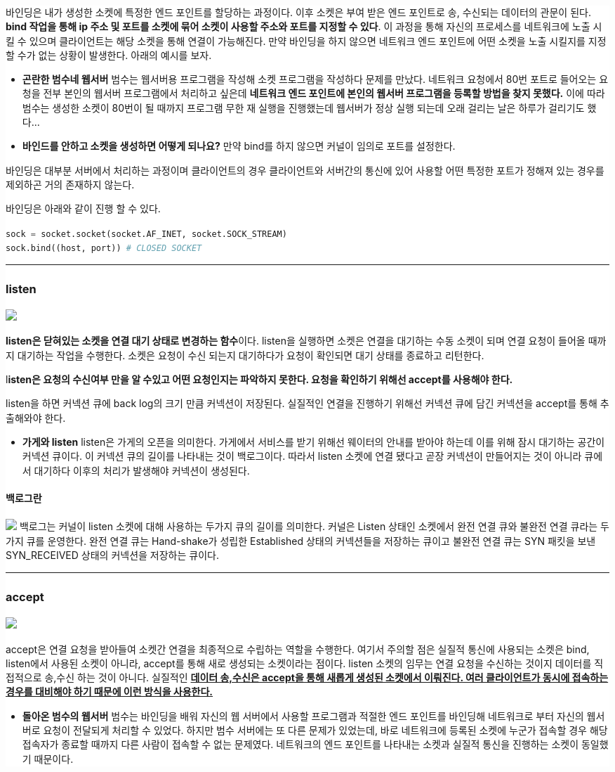 바인딩은 내가 생성한 소켓에 특정한 엔드 포인트를 할당하는 과정이다. 이후 소켓은 부여 받은 엔드 포인트로 송, 수신되는 데이터의 관문이 된다. **bind 작업을 통해 ip 주소 및 포트를 소켓에 묶어 소켓이 사용할 주소와 포트를 지정할 수 있다**. 이 과정을 통해 자신의 프로세스를 네트워크에 노출 시킬 수 있으며 클라이언트는 해당 소켓을 통해 연결이 가능해진다. <span class="red red-bg">만약 바인딩을 하지 않으면 네트워크 엔드 포인트에 어떤 소켓을 노출 시킬지를 지정할 수가 없는 상황이 발생한다.</span> 아래의 예시를 보자.

* **곤란한 범수네 웹서버**
	범수는 웹서버용 프로그램을 작성해 소켓 프로그램을 작성하다 문제를 만났다. 네트워크 요청에서 80번 포트로 들어오는 요청을 전부 본인의 웹서버 프로그램에서 처리하고 싶은데 **네트워크 엔드 포인트에 본인의 웹서버 프로그램을 등록할 방법을 찾지 못했다.** 이에 따라 범수는 생성한 소켓이 80번이 될 때까지 프로그램 무한 재 실행을 진행했는데 웹서버가 정상 실행 되는데 오래 걸리는 날은 하루가 걸리기도 했다...

* **바인드를 안하고 소켓을 생성하면 어떻게 되나요?**
	만약 bind를 하지 않으면 커널이 임의로 포트를 설정한다. 

바인딩은 대부분 서버에서 처리하는 과정이며 클라이언트의 경우 클라이언트와 서버간의 통신에 있어 사용할 어떤 특정한 포트가 정해져 있는 경우를 제외하곤 거의 존재하지 않는다.

바인딩은 아래와 같이 진행 할 수 있다.

```python
sock = socket.socket(socket.AF_INET, socket.SOCK_STREAM)
sock.bind((host, port)) # CLOSED SOCKET
```
___
### listen

![](https://my-study.s3.ap-northeast-2.amazonaws.com/%EC%86%8C%EC%BC%93%20/%20Pasted%20image%2020240229150208.png)

**listen은 닫혀있는 소켓을 연결 대기 상태로 변경하는 함수**이다. listen을 실행하면 소켓은 연결을 대기하는 수동 소켓이 되며 연결 요청이 들어올 때까지 대기하는 작업을 수행한다. 소켓은 요청이 수신 되는지 대기하다가 요청이 확인되면 대기 상태를 종료하고 리턴한다.

l**isten은 요청의 수신여부 만을 알 수있고 어떤 요청인지는 파악하지 못한다. 요청을 확인하기 위해선 accept를 사용해야 한다.**

listen을 하면 커넥션 큐에 back log의 크기 만큼 커넥션이 저장된다. 실질적인 연결을 진행하기 위해선 커넥션 큐에 담긴 커넥션을 accept를 통해 추출해와야 한다. 

* **가게와 listen**
	listen은 가게의 오픈을 의미한다. 가게에서 서비스를 받기 위해선 웨이터의 안내를 받아야 하는데 이를 위해 잠시 대기하는 공간이 커넥션 큐이다. 이 커넥션 큐의 길이를 나타내는 것이 백로그이다. 따라서 listen 소켓에 연결 됐다고 곧장 커넥션이 만들어지는 것이 아니라 큐에서 대기하다 이후의 처리가 발생해야 커넥션이 생성된다.

#### 백로그란
![](https://my-study.s3.ap-northeast-2.amazonaws.com/%EC%86%8C%EC%BC%93%20/%20Pasted%20image%2020240229150717.png)
백로그는 커널이 listen 소켓에 대해 사용하는 두가지 큐의 길이를 의미한다. 커널은 Listen 상태인 소켓에서 완전 연결 큐와 불완전 연결 큐라는 두가지 큐를 운영한다. 완전 연결 큐는 Hand-shake가 성립한 Established 상태의 커넥션들을 저장하는 큐이고 불완전 연결 큐는 SYN 패킷을 보낸 SYN_RECEIVED 상태의 커넥션을 저장하는 큐이다.
___
###  accept

![](https://my-study.s3.ap-northeast-2.amazonaws.com/%EC%86%8C%EC%BC%93%20/%20Pasted%20image%2020240229150834.png)

<span class="red red-bg">accept은 연결 요청을 받아들여 소켓간 연결을 최종적으로 수립하는 역할을 수행한다. 여기서 주의할 점은 실질적 통신에 사용되는 소켓은 bind, listen에서 사용된 소켓이 아니라, accept를 통해 새로 생성되는 소켓이라는 점이다.</span> 
listen 소켓의 임무는 연결 요청을 수신하는 것이지 데이터를 직접적으로 송,수신 하는 것이 아니다. 실질적인 <b><u>데이터 송,수신은 accept을 통해 새롭게 생성된 소켓에서 이뤄진다. 여러 클라이언트가 동시에 접속하는 경우를 대비해야 하기 때문에 이런 방식을 사용한다.</u></b>

* **돌아온 범수의 웹서버**
	범수는 바인딩을 배워 자신의 웹 서버에서 사용할 프로그램과 적절한 엔드 포인트를 바인딩해 네트워크로 부터 자신의 웹서버로 요청이 전달되게 처리할 수 있었다. 하지만 범수 서버에는 또 다른 문제가 있었는데, 바로 네트워크에 등록된 소켓에 누군가 접속할 경우 해당 접속자가 종료할 때까지 다른 사람이 접속할 수 없는 문제였다. 네트워크의 엔드 포인트를 나타내는 소켓과 실질적 통신을 진행하는 소켓이 동일했기 때문이다. 
